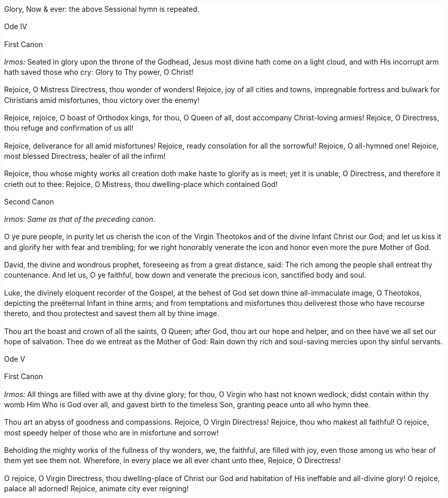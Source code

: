 Glory, Now & ever: the above Sessional hymn is repeated.

Ode IV

First Canon

*Irmos:* Seated in glory upon the throne of the Godhead, Jesus most divine hath come on a light cloud, and with His incorrupt arm hath saved those who cry: Glory to Thy power, O Christ!

Rejoice, O Mistress Directress, thou wonder of wonders! Rejoice, joy of all cities and towns, impregnable fortress and bulwark for Christians amid misfortunes, thou victory over the enemy!

Rejoice, rejoice, O boast of Orthodox kings, for thou, O Queen of all, dost accompany Christ-loving armies! Rejoice, O Directress, thou refuge and confirmation of us all!

Rejoice, deliverance for all amid misfortunes! Rejoice, ready consolation for all the sorrowful! Rejoice, O all-hymned one! Rejoice, most blessed Directress, healer of all the infirm!

Rejoice, thou whose mighty works all creation doth make haste to glorify as is meet; yet it is unable, O Directress, and therefore it crieth out to thee: Rejoice, O Mistress, thou dwelling-place which contained God!

Second Canon

*Irmos: Same as that of the preceding canon.*

O ye pure people, in purity let us cherish the icon of the Virgin Theotokos and of the divine Infant Christ our God; and let us kiss it and glorify her with fear and trembling; for we right honorably venerate the icon and honor even more the pure Mother of God.

David, the divine and wondrous prophet, foreseeing as from a great distance, said: The rich among the people shall entreat thy countenance. And let us, O ye faithful, bow down and venerate the precious icon, sanctified body and soul.

Luke, the divinely eloquent recorder of the Gospel, at the behest of God set down thine all-immaculate image, O Theotokos, depicting the preëternal Infant in thine arms; and from temptations and misfortunes thou deliverest those who have recourse thereto, and thou protectest and savest them all by thine image.

Thou art the boast and crown of all the saints, O Queen; after God, thou art our hope and helper, and on thee have we all set our hope of salvation. Thee do we entreat as the Mother of God: Rain down thy rich and soul-saving mercies upon thy sinful servants.

Ode V

First Canon

*Irmos:* All things are filled with awe at thy divine glory; for thou, O Virgin who hast not known wedlock, didst contain within thy womb Him Who is God over all, and gavest birth to the timeless Son, granting peace unto all who hymn thee.

Thou art an abyss of goodness and compassions. Rejoice, O Virgin Directress! Rejoice, thou who makest all faithful! O rejoice, most speedy helper of those who are in misfortune and sorrow!

Beholding the mighty works of the fullness of thy wonders, we, the faithful, are filled with joy, even those among us who hear of them yet see them not. Wherefore, in every place we all ever chant unto thee, Rejoice, O Directress!

O rejoice, O Virgin Directress, thou dwelling-place of Christ our God and habitation of His ineffable and all-divine glory! O rejoice, palace all adorned! Rejoice, animate city ever reigning!
